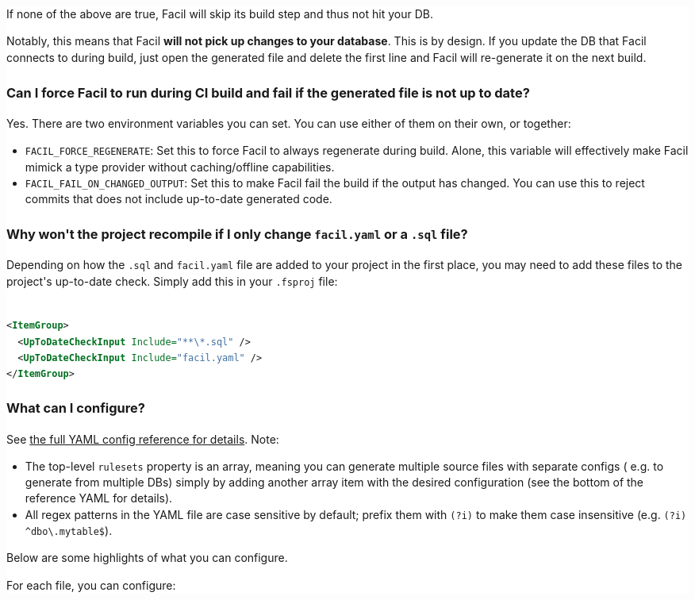If none of the above are true, Facil will skip its build step and thus not hit your DB.

Notably, this means that Facil **will not pick up changes to your database**. This is by design. If you update the DB
that Facil connects to during build, just open the generated file and delete the first line and Facil will re-generate
it on the next build.

### Can I force Facil to run during CI build and fail if the generated file is not up to date?

Yes. There are two environment variables you can set. You can use either of them on their own, or together:

* `FACIL_FORCE_REGENERATE`: Set this to force Facil to always regenerate during build. Alone, this variable will
  effectively make Facil mimick a type provider without caching/offline capabilities.
* `FACIL_FAIL_ON_CHANGED_OUTPUT`: Set this to make Facil fail the build if the output has changed. You can use this to
  reject commits that does not include up-to-date generated code.

### Why won't the project recompile if I only change `facil.yaml` or a `.sql` file?

Depending on how the `.sql` and `facil.yaml` file are added to your project in the first place, you may need to add
these files to the project's up-to-date check. Simply add this in your `.fsproj` file:

```xml

<ItemGroup>
  <UpToDateCheckInput Include="**\*.sql" />
  <UpToDateCheckInput Include="facil.yaml" />
</ItemGroup>
```

### What can I configure?

See [the full YAML config reference for details](https://github.com/cmeeren/Facil/blob/master/facil_reference.yaml).
Note:

* The top-level `rulesets` property is an array, meaning you can generate multiple source files with separate configs (
  e.g. to generate from multiple DBs) simply by adding another array item with the desired configuration (see the bottom
  of the reference YAML for details).
* All regex patterns in the YAML file are case sensitive by default; prefix them with `(?i)` to make them case
  insensitive (e.g. `(?i)^dbo\.mytable$`).

Below are some highlights of what you can configure.

For each file, you can configure:
